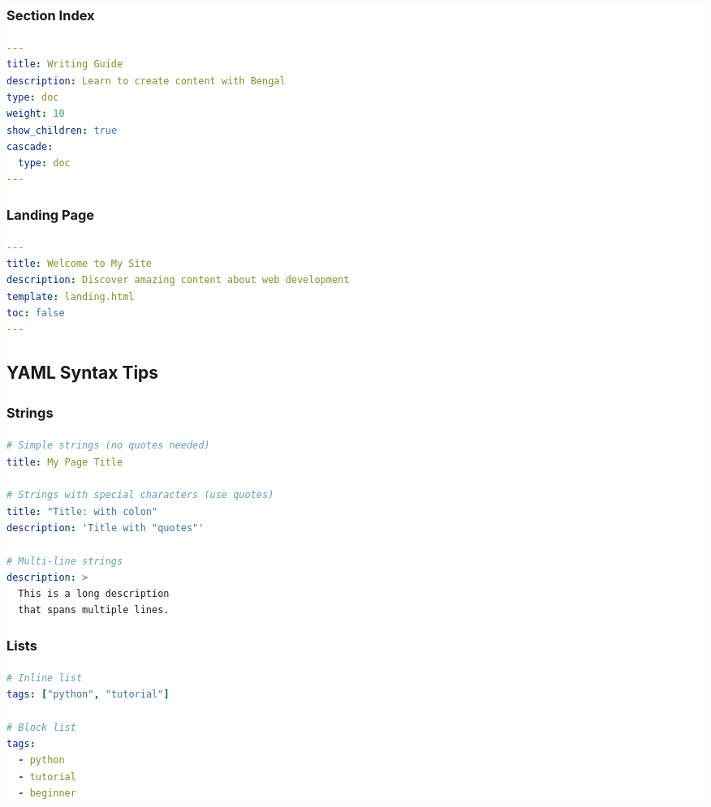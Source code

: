### Section Index

```yaml
---
title: Writing Guide
description: Learn to create content with Bengal
type: doc
weight: 10
show_children: true
cascade:
  type: doc
---
```

### Landing Page

```yaml
---
title: Welcome to My Site
description: Discover amazing content about web development
template: landing.html
toc: false
---
```

## YAML Syntax Tips

### Strings

```yaml
# Simple strings (no quotes needed)
title: My Page Title

# Strings with special characters (use quotes)
title: "Title: with colon"
description: 'Title with "quotes"'

# Multi-line strings
description: >
  This is a long description
  that spans multiple lines.
```

### Lists

```yaml
# Inline list
tags: ["python", "tutorial"]

# Block list
tags:
  - python
  - tutorial
  - beginner
```

